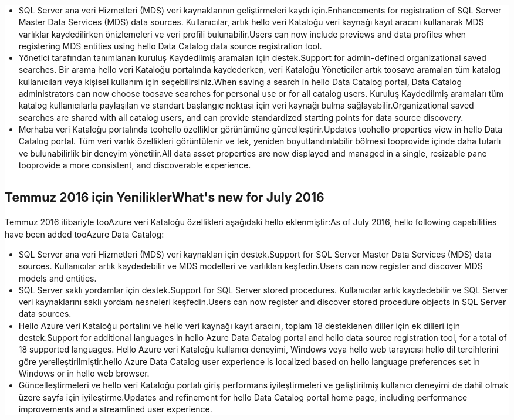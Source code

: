 * <span data-ttu-id="6cad5-185">SQL Server ana veri Hizmetleri (MDS) veri kaynaklarının geliştirmeleri kaydı için.</span><span class="sxs-lookup"><span data-stu-id="6cad5-185">Enhancements for registration of SQL Server Master Data Services (MDS) data sources.</span></span> <span data-ttu-id="6cad5-186">Kullanıcılar, artık hello veri Kataloğu veri kaynağı kayıt aracını kullanarak MDS varlıklar kaydedilirken önizlemeleri ve veri profili bulunabilir.</span><span class="sxs-lookup"><span data-stu-id="6cad5-186">Users can now include previews and data profiles when registering MDS entities using hello Data Catalog data source registration tool.</span></span>
* <span data-ttu-id="6cad5-187">Yönetici tarafından tanımlanan kuruluş Kaydedilmiş aramaları için destek.</span><span class="sxs-lookup"><span data-stu-id="6cad5-187">Support for admin-defined organizational saved searches.</span></span> <span data-ttu-id="6cad5-188">Bir arama hello veri Kataloğu portalında kaydederken, veri Kataloğu Yöneticiler artık toosave aramaları tüm katalog kullanıcıları veya kişisel kullanım için seçebilirsiniz.</span><span class="sxs-lookup"><span data-stu-id="6cad5-188">When saving a search in hello Data Catalog portal, Data Catalog administrators can now choose toosave searches for personal use or for all catalog users.</span></span> <span data-ttu-id="6cad5-189">Kuruluş Kaydedilmiş aramaları tüm katalog kullanıcılarla paylaşılan ve standart başlangıç noktası için veri kaynağı bulma sağlayabilir.</span><span class="sxs-lookup"><span data-stu-id="6cad5-189">Organizational saved searches are shared with all catalog users, and can provide standardized starting points for data source discovery.</span></span>
* <span data-ttu-id="6cad5-190">Merhaba veri Kataloğu portalında toohello özellikler görünümüne güncelleştirir.</span><span class="sxs-lookup"><span data-stu-id="6cad5-190">Updates toohello properties view in hello Data Catalog portal.</span></span> <span data-ttu-id="6cad5-191">Tüm veri varlık özellikleri görüntülenir ve tek, yeniden boyutlandırılabilir bölmesi tooprovide içinde daha tutarlı ve bulunabilirlik bir deneyim yönetilir.</span><span class="sxs-lookup"><span data-stu-id="6cad5-191">All data asset properties are now displayed and managed in a single, resizable pane tooprovide a more consistent, and discoverable experience.</span></span>

## <a name="whats-new-for-july-2016"></a><span data-ttu-id="6cad5-192">Temmuz 2016 için Yenilikler</span><span class="sxs-lookup"><span data-stu-id="6cad5-192">What's new for July 2016</span></span>
<span data-ttu-id="6cad5-193">Temmuz 2016 itibariyle tooAzure veri Kataloğu özellikleri aşağıdaki hello eklenmiştir:</span><span class="sxs-lookup"><span data-stu-id="6cad5-193">As of July 2016, hello following capabilities have been added tooAzure Data Catalog:</span></span>

* <span data-ttu-id="6cad5-194">SQL Server ana veri Hizmetleri (MDS) veri kaynakları için destek.</span><span class="sxs-lookup"><span data-stu-id="6cad5-194">Support for SQL Server Master Data Services (MDS) data sources.</span></span> <span data-ttu-id="6cad5-195">Kullanıcılar artık kaydedebilir ve MDS modelleri ve varlıkları keşfedin.</span><span class="sxs-lookup"><span data-stu-id="6cad5-195">Users can now register and discover MDS models and entities.</span></span>
* <span data-ttu-id="6cad5-196">SQL Server saklı yordamlar için destek.</span><span class="sxs-lookup"><span data-stu-id="6cad5-196">Support for SQL Server stored procedures.</span></span> <span data-ttu-id="6cad5-197">Kullanıcılar artık kaydedebilir ve SQL Server veri kaynaklarını saklı yordam nesneleri keşfedin.</span><span class="sxs-lookup"><span data-stu-id="6cad5-197">Users can now register and discover stored procedure objects in SQL Server data sources.</span></span>
* <span data-ttu-id="6cad5-198">Hello Azure veri Kataloğu portalını ve hello veri kaynağı kayıt aracını, toplam 18 desteklenen diller için ek dilleri için destek.</span><span class="sxs-lookup"><span data-stu-id="6cad5-198">Support for additional languages in hello Azure Data Catalog portal and hello data source registration tool, for a total of 18 supported languages.</span></span> <span data-ttu-id="6cad5-199">Hello Azure veri Kataloğu kullanıcı deneyimi, Windows veya hello web tarayıcısı hello dil tercihlerini göre yerelleştirilmiştir.</span><span class="sxs-lookup"><span data-stu-id="6cad5-199">hello Azure Data Catalog user experience is localized based on hello language preferences set in Windows or in hello web browser.</span></span>
* <span data-ttu-id="6cad5-200">Güncelleştirmeleri ve hello veri Kataloğu portalı giriş performans iyileştirmeleri ve geliştirilmiş kullanıcı deneyimi de dahil olmak üzere sayfa için iyileştirme.</span><span class="sxs-lookup"><span data-stu-id="6cad5-200">Updates and refinement for hello Data Catalog portal home page, including performance improvements and a streamlined user experience.</span></span>
